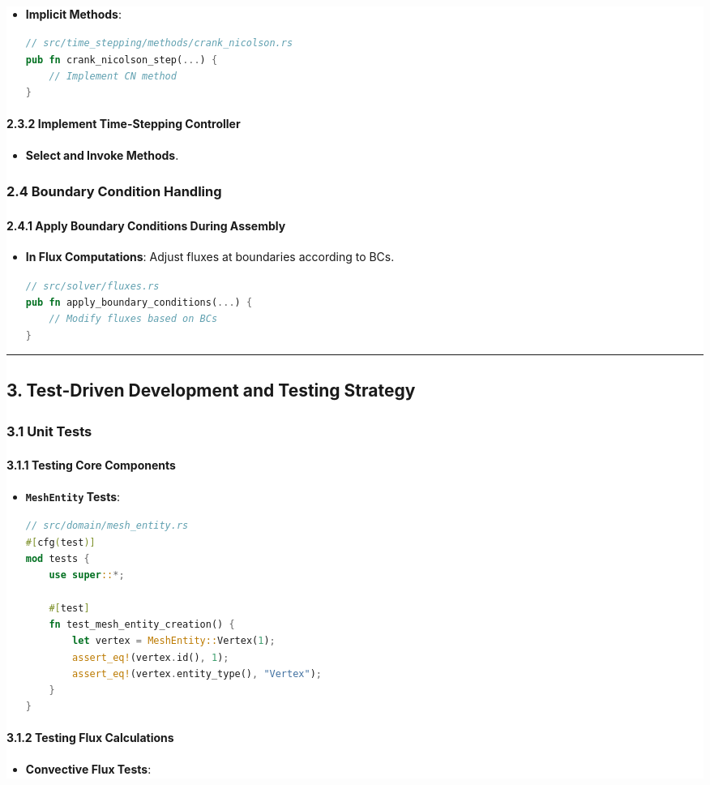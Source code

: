 - **Implicit Methods**:

  ```rust
  // src/time_stepping/methods/crank_nicolson.rs
  pub fn crank_nicolson_step(...) {
      // Implement CN method
  }
  ```

#### **2.3.2 Implement Time-Stepping Controller**

- **Select and Invoke Methods**.

### **2.4 Boundary Condition Handling**

#### **2.4.1 Apply Boundary Conditions During Assembly**

- **In Flux Computations**: Adjust fluxes at boundaries according to BCs.

  ```rust
  // src/solver/fluxes.rs
  pub fn apply_boundary_conditions(...) {
      // Modify fluxes based on BCs
  }
  ```

---

## **3. Test-Driven Development and Testing Strategy**

### **3.1 Unit Tests**

#### **3.1.1 Testing Core Components**

- **`MeshEntity` Tests**:

  ```rust
  // src/domain/mesh_entity.rs
  #[cfg(test)]
  mod tests {
      use super::*;

      #[test]
      fn test_mesh_entity_creation() {
          let vertex = MeshEntity::Vertex(1);
          assert_eq!(vertex.id(), 1);
          assert_eq!(vertex.entity_type(), "Vertex");
      }
  }
  ```

#### **3.1.2 Testing Flux Calculations**

- **Convective Flux Tests**:

